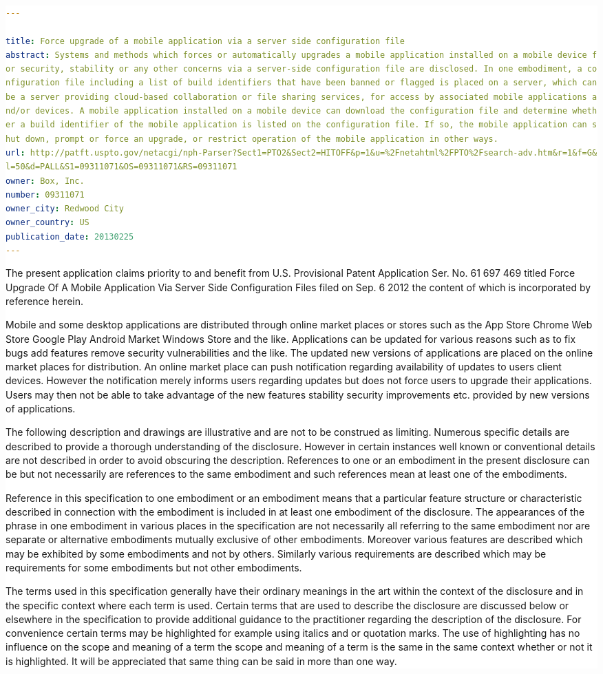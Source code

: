 ```yaml
---

title: Force upgrade of a mobile application via a server side configuration file
abstract: Systems and methods which forces or automatically upgrades a mobile application installed on a mobile device for security, stability or any other concerns via a server-side configuration file are disclosed. In one embodiment, a configuration file including a list of build identifiers that have been banned or flagged is placed on a server, which can be a server providing cloud-based collaboration or file sharing services, for access by associated mobile applications and/or devices. A mobile application installed on a mobile device can download the configuration file and determine whether a build identifier of the mobile application is listed on the configuration file. If so, the mobile application can shut down, prompt or force an upgrade, or restrict operation of the mobile application in other ways.
url: http://patft.uspto.gov/netacgi/nph-Parser?Sect1=PTO2&Sect2=HITOFF&p=1&u=%2Fnetahtml%2FPTO%2Fsearch-adv.htm&r=1&f=G&l=50&d=PALL&S1=09311071&OS=09311071&RS=09311071
owner: Box, Inc.
number: 09311071
owner_city: Redwood City
owner_country: US
publication_date: 20130225
---
```

The present application claims priority to and benefit from U.S. Provisional Patent Application Ser. No. 61 697 469 titled Force Upgrade Of A Mobile Application Via Server Side Configuration Files filed on Sep. 6 2012 the content of which is incorporated by reference herein.

Mobile and some desktop applications are distributed through online market places or stores such as the App Store Chrome Web Store Google Play Android Market Windows Store and the like. Applications can be updated for various reasons such as to fix bugs add features remove security vulnerabilities and the like. The updated new versions of applications are placed on the online market places for distribution. An online market place can push notification regarding availability of updates to users client devices. However the notification merely informs users regarding updates but does not force users to upgrade their applications. Users may then not be able to take advantage of the new features stability security improvements etc. provided by new versions of applications.

The following description and drawings are illustrative and are not to be construed as limiting. Numerous specific details are described to provide a thorough understanding of the disclosure. However in certain instances well known or conventional details are not described in order to avoid obscuring the description. References to one or an embodiment in the present disclosure can be but not necessarily are references to the same embodiment and such references mean at least one of the embodiments.

Reference in this specification to one embodiment or an embodiment means that a particular feature structure or characteristic described in connection with the embodiment is included in at least one embodiment of the disclosure. The appearances of the phrase in one embodiment in various places in the specification are not necessarily all referring to the same embodiment nor are separate or alternative embodiments mutually exclusive of other embodiments. Moreover various features are described which may be exhibited by some embodiments and not by others. Similarly various requirements are described which may be requirements for some embodiments but not other embodiments.

The terms used in this specification generally have their ordinary meanings in the art within the context of the disclosure and in the specific context where each term is used. Certain terms that are used to describe the disclosure are discussed below or elsewhere in the specification to provide additional guidance to the practitioner regarding the description of the disclosure. For convenience certain terms may be highlighted for example using italics and or quotation marks. The use of highlighting has no influence on the scope and meaning of a term the scope and meaning of a term is the same in the same context whether or not it is highlighted. It will be appreciated that same thing can be said in more than one way.
